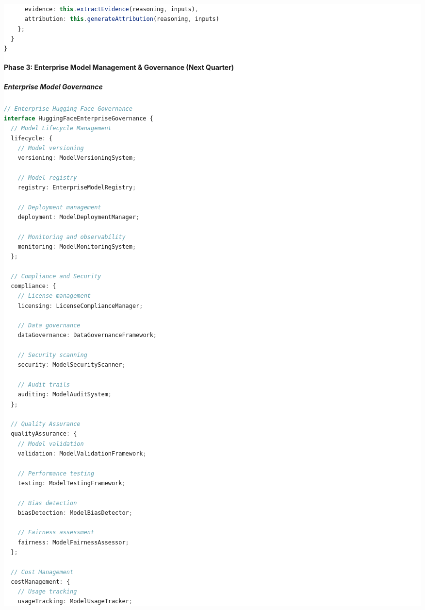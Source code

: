 ```typescript
      evidence: this.extractEvidence(reasoning, inputs),
      attribution: this.generateAttribution(reasoning, inputs)
    };
  }
}
```

#### **Phase 3: Enterprise Model Management & Governance (Next Quarter)**

##### **Enterprise Model Governance**
```typescript
// Enterprise Hugging Face Governance
interface HuggingFaceEnterpriseGovernance {
  // Model Lifecycle Management
  lifecycle: {
    // Model versioning
    versioning: ModelVersioningSystem;
    
    // Model registry
    registry: EnterpriseModelRegistry;
    
    // Deployment management
    deployment: ModelDeploymentManager;
    
    // Monitoring and observability
    monitoring: ModelMonitoringSystem;
  };
  
  // Compliance and Security
  compliance: {
    // License management
    licensing: LicenseComplianceManager;
    
    // Data governance
    dataGovernance: DataGovernanceFramework;
    
    // Security scanning
    security: ModelSecurityScanner;
    
    // Audit trails
    auditing: ModelAuditSystem;
  };
  
  // Quality Assurance
  qualityAssurance: {
    // Model validation
    validation: ModelValidationFramework;
    
    // Performance testing
    testing: ModelTestingFramework;
    
    // Bias detection
    biasDetection: ModelBiasDetector;
    
    // Fairness assessment
    fairness: ModelFairnessAssessor;
  };
  
  // Cost Management
  costManagement: {
    // Usage tracking
    usageTracking: ModelUsageTracker;
```